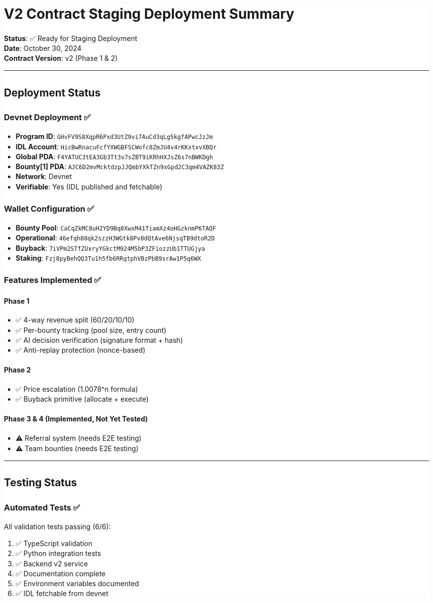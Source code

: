 # V2 Contract Staging Deployment Summary

**Status**: ✅ Ready for Staging Deployment  
**Date**: October 30, 2024  
**Contract Version**: v2 (Phase 1 & 2)

---

## Deployment Status

### Devnet Deployment ✅
- **Program ID**: `GHvFV9S8XqpR6Pxd3UtZ9vi7AuCd3qLg5kgfAPwcJzJm`
- **IDL Account**: `HicBwRnacuFcfYXWGBFSCWofc8ZmJU4v4rKKxtxvXBQr`
- **Global PDA**: `F4YATUC3tEA3Gb3Tt3v7sZBT9iKRhHXJsZ6s7nBWKDgh`
- **Bounty[1] PDA**: `AJC6D2mvMcktdzpJJQmbYXkTZn9xGpd2C3qm4VAZK83Z`
- **Network**: Devnet
- **Verifiable**: Yes (IDL published and fetchable)

### Wallet Configuration ✅
- **Bounty Pool**: `CaCqZkMC8uH2YD9Bq8XwxM41TiamXz4oHGzknmP6TAQF`
- **Operational**: `46efqh88qk2szzH3WGtk8Pv8dQtAve6NjsqTB9dtoR2D`
- **Buyback**: `7iVPm2STfZUxryYGkctM924M5bP3ZFiozzUb1TTUGjya`
- **Staking**: `Fzj8pyBehQQ3Tu1h5fb6RRqtphVBzPbB9srAw1P5q6WX`

### Features Implemented ✅

#### Phase 1
- ✅ 4-way revenue split (60/20/10/10)
- ✅ Per-bounty tracking (pool size, entry count)
- ✅ AI decision verification (signature format + hash)
- ✅ Anti-replay protection (nonce-based)

#### Phase 2
- ✅ Price escalation (1.0078^n formula)
- ✅ Buyback primitive (allocate + execute)

#### Phase 3 & 4 (Implemented, Not Yet Tested)
- ⚠️ Referral system (needs E2E testing)
- ⚠️ Team bounties (needs E2E testing)

---

## Testing Status

### Automated Tests ✅
All validation tests passing (6/6):
1. ✅ TypeScript validation
2. ✅ Python integration tests
3. ✅ Backend v2 service
4. ✅ Documentation complete
5. ✅ Environment variables documented
6. ✅ IDL fetchable from devnet
